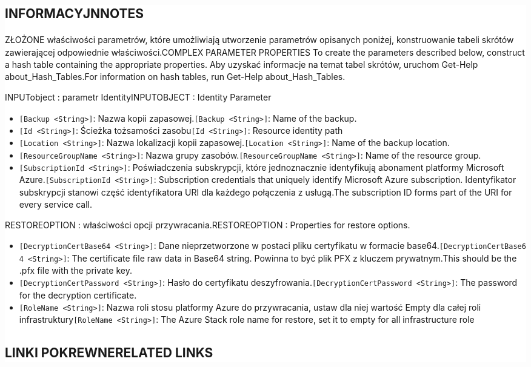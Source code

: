 

## <span data-ttu-id="93c6d-157">INFORMACYJN</span><span class="sxs-lookup"><span data-stu-id="93c6d-157">NOTES</span></span>

<span data-ttu-id="93c6d-158">ZŁOŻONE właściwości parametrów, które umożliwiają utworzenie parametrów opisanych poniżej, konstruowanie tabeli skrótów zawierającej odpowiednie właściwości.</span><span class="sxs-lookup"><span data-stu-id="93c6d-158">COMPLEX PARAMETER PROPERTIES To create the parameters described below, construct a hash table containing the appropriate properties.</span></span> <span data-ttu-id="93c6d-159">Aby uzyskać informacje na temat tabel skrótów, uruchom Get-Help about_Hash_Tables.</span><span class="sxs-lookup"><span data-stu-id="93c6d-159">For information on hash tables, run Get-Help about_Hash_Tables.</span></span>

<span data-ttu-id="93c6d-160">INPUTobject <IBackupAdminIdentity> : parametr Identity</span><span class="sxs-lookup"><span data-stu-id="93c6d-160">INPUTOBJECT <IBackupAdminIdentity>: Identity Parameter</span></span>
  - <span data-ttu-id="93c6d-161">`[Backup <String>]`: Nazwa kopii zapasowej.</span><span class="sxs-lookup"><span data-stu-id="93c6d-161">`[Backup <String>]`: Name of the backup.</span></span>
  - <span data-ttu-id="93c6d-162">`[Id <String>]`: Ścieżka tożsamości zasobu</span><span class="sxs-lookup"><span data-stu-id="93c6d-162">`[Id <String>]`: Resource identity path</span></span>
  - <span data-ttu-id="93c6d-163">`[Location <String>]`: Nazwa lokalizacji kopii zapasowej.</span><span class="sxs-lookup"><span data-stu-id="93c6d-163">`[Location <String>]`: Name of the backup location.</span></span>
  - <span data-ttu-id="93c6d-164">`[ResourceGroupName <String>]`: Nazwa grupy zasobów.</span><span class="sxs-lookup"><span data-stu-id="93c6d-164">`[ResourceGroupName <String>]`: Name of the resource group.</span></span>
  - <span data-ttu-id="93c6d-165">`[SubscriptionId <String>]`: Poświadczenia subskrypcji, które jednoznacznie identyfikują abonament platformy Microsoft Azure.</span><span class="sxs-lookup"><span data-stu-id="93c6d-165">`[SubscriptionId <String>]`: Subscription credentials that uniquely identify Microsoft Azure subscription.</span></span> <span data-ttu-id="93c6d-166">Identyfikator subskrypcji stanowi część identyfikatora URI dla każdego połączenia z usługą.</span><span class="sxs-lookup"><span data-stu-id="93c6d-166">The subscription ID forms part of the URI for every service call.</span></span>

<span data-ttu-id="93c6d-167">RESTOREOPTION <IRestoreOptions> : właściwości opcji przywracania.</span><span class="sxs-lookup"><span data-stu-id="93c6d-167">RESTOREOPTION <IRestoreOptions>: Properties for restore options.</span></span>
  - <span data-ttu-id="93c6d-168">`[DecryptionCertBase64 <String>]`: Dane nieprzetworzone w postaci pliku certyfikatu w formacie base64.</span><span class="sxs-lookup"><span data-stu-id="93c6d-168">`[DecryptionCertBase64 <String>]`: The certificate file raw data in Base64 string.</span></span> <span data-ttu-id="93c6d-169">Powinna to być plik PFX z kluczem prywatnym.</span><span class="sxs-lookup"><span data-stu-id="93c6d-169">This should be the .pfx file with the private key.</span></span>
  - <span data-ttu-id="93c6d-170">`[DecryptionCertPassword <String>]`: Hasło do certyfikatu deszyfrowania.</span><span class="sxs-lookup"><span data-stu-id="93c6d-170">`[DecryptionCertPassword <String>]`: The password for the decryption certificate.</span></span>
  - <span data-ttu-id="93c6d-171">`[RoleName <String>]`: Nazwa roli stosu platformy Azure do przywracania, ustaw dla niej wartość Empty dla całej roli infrastruktury</span><span class="sxs-lookup"><span data-stu-id="93c6d-171">`[RoleName <String>]`: The Azure Stack role name for restore, set it to empty for all infrastructure role</span></span>

## <span data-ttu-id="93c6d-172">LINKI POKREWNE</span><span class="sxs-lookup"><span data-stu-id="93c6d-172">RELATED LINKS</span></span>

